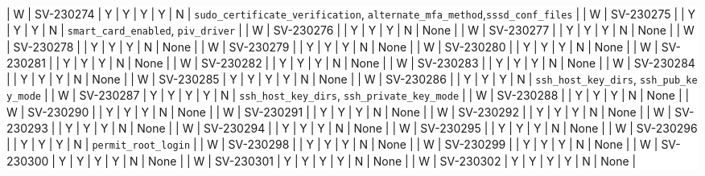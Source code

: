 | W        | SV-230274 | Y                     | Y        | Y      | Y     | N                                | `sudo_certificate_verification`, `alternate_mfa_method`,`sssd_conf_files`                                 |
| W        | SV-230275 |                       | Y        | Y      | Y     | N                                | `smart_card_enabled`, `piv_driver`                                                                        |
| W        | SV-230276 |                       | Y        | Y      | Y     | N                                | None                                                                                                      |
| W        | SV-230277 |                       | Y        | Y      | Y     | N                                | None                                                                                                      |
| W        | SV-230278 |                       | Y        | Y      | Y     | N                                | None                                                                                                      |
| W        | SV-230279 |                       | Y        | Y      | Y     | N                                | None                                                                                                      |
| W        | SV-230280 |                       | Y        | Y      | Y     | N                                | None                                                                                                      |
| W        | SV-230281 |                       | Y        | Y      | Y     | N                                | None                                                                                                      |
| W        | SV-230282 |                       | Y        | Y      | Y     | N                                | None                                                                                                      |
| W        | SV-230283 |                       | Y        | Y      | Y     | N                                | None                                                                                                      |
| W        | SV-230284 |                       | Y        | Y      | Y     | N                                | None                                                                                                      |
| W        | SV-230285 | Y                     | Y        | Y      | Y     | N                                | None                                                                                                      |
| W        | SV-230286 |                       | Y        | Y      | Y     | N                                | `ssh_host_key_dirs`, `ssh_pub_key_mode`                                                                   |
| W        | SV-230287 | Y                     | Y        | Y      | Y     | N                                | `ssh_host_key_dirs`, `ssh_private_key_mode`                                                               |
| W        | SV-230288 |                       | Y        | Y      | Y     | N                                | None                                                                                                      |
| W        | SV-230290 |                       | Y        | Y      | Y     | N                                | None                                                                                                      |
| W        | SV-230291 |                       | Y        | Y      | Y     | N                                | None                                                                                                      |
| W        | SV-230292 |                       | Y        | Y      | Y     | N                                | None                                                                                                      |
| W        | SV-230293 |                       | Y        | Y      | Y     | N                                | None                                                                                                      |
| W        | SV-230294 |                       | Y        | Y      | Y     | N                                | None                                                                                                      |
| W        | SV-230295 |                       | Y        | Y      | Y     | N                                | None                                                                                                      |
| W        | SV-230296 |                       | Y        | Y      | Y     | N                                | `permit_root_login`                                                                                       |
| W        | SV-230298 |                       | Y        | Y      | Y     | N                                | None                                                                                                      |
| W        | SV-230299 |                       | Y        | Y      | Y     | N                                | None                                                                                                      |
| W        | SV-230300 | Y                     | Y        | Y      | Y     | N                                | None                                                                                                  |
| W        | SV-230301 | Y                     | Y        | Y      | Y     | N                                | None                                                                                                      |
| W        | SV-230302 | Y                     | Y        | Y      | Y     | N                                | None                                                                                                      |